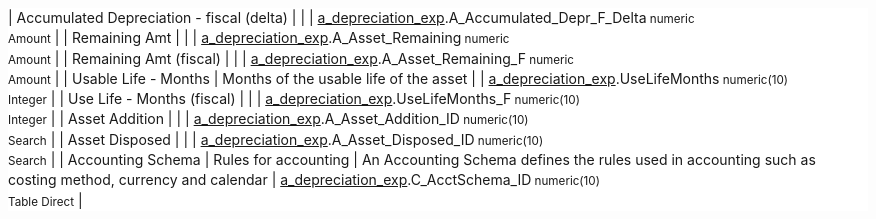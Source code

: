 | Accumulated Depreciation - fiscal (delta) |  |  | [a_depreciation_exp](https://idempiere-schemaspy.muriloht.com/adempiere/tables/a_depreciation_exp.html).A_Accumulated_Depr_F_Delta<small> numeric <br/> Amount</small> | 
| Remaining Amt |  |  | [a_depreciation_exp](https://idempiere-schemaspy.muriloht.com/adempiere/tables/a_depreciation_exp.html).A_Asset_Remaining<small> numeric <br/> Amount</small> | 
| Remaining Amt (fiscal) |  |  | [a_depreciation_exp](https://idempiere-schemaspy.muriloht.com/adempiere/tables/a_depreciation_exp.html).A_Asset_Remaining_F<small> numeric <br/> Amount</small> | 
| Usable Life - Months | Months of the usable life of the asset |  | [a_depreciation_exp](https://idempiere-schemaspy.muriloht.com/adempiere/tables/a_depreciation_exp.html).UseLifeMonths<small> numeric(10) <br/> Integer</small> | 
| Use Life - Months (fiscal) |  |  | [a_depreciation_exp](https://idempiere-schemaspy.muriloht.com/adempiere/tables/a_depreciation_exp.html).UseLifeMonths_F<small> numeric(10) <br/> Integer</small> | 
| Asset Addition |  |  | [a_depreciation_exp](https://idempiere-schemaspy.muriloht.com/adempiere/tables/a_depreciation_exp.html).A_Asset_Addition_ID<small> numeric(10) <br/> Search</small> | 
| Asset Disposed |  |  | [a_depreciation_exp](https://idempiere-schemaspy.muriloht.com/adempiere/tables/a_depreciation_exp.html).A_Asset_Disposed_ID<small> numeric(10) <br/> Search</small> | 
| Accounting Schema | Rules for accounting | An Accounting Schema defines the rules used in accounting such as costing method, currency and calendar | [a_depreciation_exp](https://idempiere-schemaspy.muriloht.com/adempiere/tables/a_depreciation_exp.html).C_AcctSchema_ID<small> numeric(10) <br/> Table Direct</small> | 


